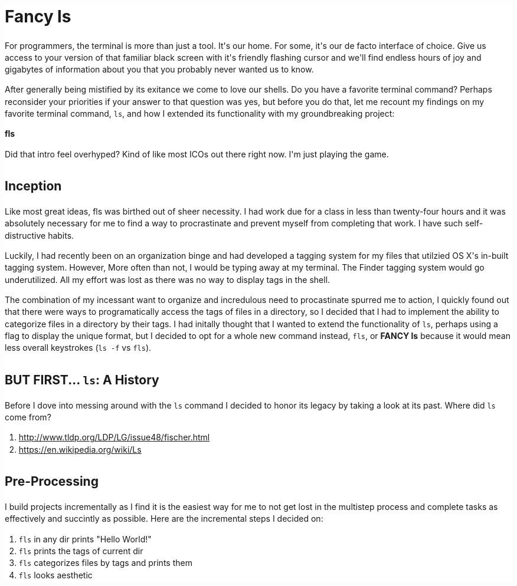 # Fancy ls
For programmers, the terminal is more than just a tool. It's our home. For some, it's our de
facto interface of choice. Give us access to your version of that familiar black screen 
with it's friendly flashing cursor and we'll find endless hours of joy and gigabytes of 
information about you that you probably never wanted us to know.

After generally being mistified by its exitance we come to love our shells. Do you have a 
favorite terminal command? Perhaps reconsider your priorities if your answer to that question 
was yes, but before you do that, let me recount my findings on my favorite terminal command, 
`ls`, and how I extended its functionality with my groundbreaking project:

**fls**

Did that intro  feel overhyped? Kind of like most ICOs out there right now. I'm just playing 
the game.

## Inception
Like most great ideas, fls was birthed out of sheer necessity. I had work due for a class in
less than twenty-four hours and it was absolutely necessary for me to find  a way to 
procrastinate and prevent myself from completing that work. I have such self-distructive 
habits. 

Luckily, I had recently been on an organization binge and had developed a tagging system 
for my files that utilzied OS X's in-built tagging system. However, More often than not, I
would be typing away at my terminal. The Finder tagging system would go underutilized. All 
my effort was lost as there was no way to display tags in the shell.

The combination of my incessant want to organize and incredulous need to procastinate spurred
me to action, I  quickly found out that there were ways to programatically access the tags 
of files in a directory, so I decided that I had to implement the ability to categorize
files in a directory by their tags. I had initally thought that I wanted to extend the 
functionality of `ls`, perhaps using a flag to display the unique format, but I decided
to opt for a whole new command instead, `fls`, or **FANCY ls** because it would mean
less overall keystrokes (`ls -f` vs `fls`). 

## BUT FIRST... `ls`: A History
Before I dove into messing around with the `ls` command I decided to honor its legacy by
taking a look at its past. Where did `ls` come from?

1. http://www.tldp.org/LDP/LG/issue48/fischer.html
2. https://en.wikipedia.org/wiki/Ls

## Pre-Processing
I build projects incrementally as I find it is the easiest way for me to not get lost in
the multistep process and complete tasks as effectively and succintly as possible. Here 
are the incremental steps I decided on:

1. `fls` in any dir prints "Hello World!"
2. `fls` prints the tags of current dir
3. `fls` categorizes files by tags and prints them
4. `fls` looks aesthetic

